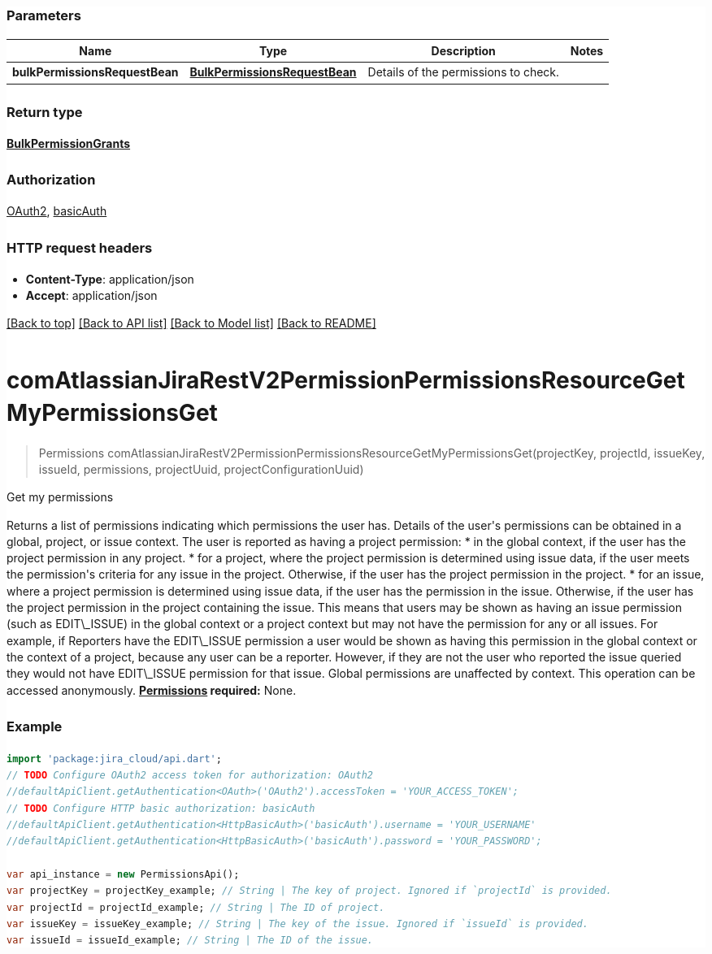 ### Parameters

Name | Type | Description  | Notes
------------- | ------------- | ------------- | -------------
 **bulkPermissionsRequestBean** | [**BulkPermissionsRequestBean**](BulkPermissionsRequestBean.md)| Details of the permissions to check. | 

### Return type

[**BulkPermissionGrants**](BulkPermissionGrants.md)

### Authorization

[OAuth2](../README.md#OAuth2), [basicAuth](../README.md#basicAuth)

### HTTP request headers

 - **Content-Type**: application/json
 - **Accept**: application/json

[[Back to top]](#) [[Back to API list]](../README.md#documentation-for-api-endpoints) [[Back to Model list]](../README.md#documentation-for-models) [[Back to README]](../README.md)

# **comAtlassianJiraRestV2PermissionPermissionsResourceGetMyPermissionsGet**
> Permissions comAtlassianJiraRestV2PermissionPermissionsResourceGetMyPermissionsGet(projectKey, projectId, issueKey, issueId, permissions, projectUuid, projectConfigurationUuid)

Get my permissions

Returns a list of permissions indicating which permissions the user has. Details of the user's permissions can be obtained in a global, project, or issue context.  The user is reported as having a project permission:   *  in the global context, if the user has the project permission in any project.  *  for a project, where the project permission is determined using issue data, if the user meets the permission's criteria for any issue in the project. Otherwise, if the user has the project permission in the project.  *  for an issue, where a project permission is determined using issue data, if the user has the permission in the issue. Otherwise, if the user has the project permission in the project containing the issue.  This means that users may be shown as having an issue permission (such as EDIT\\_ISSUE) in the global context or a project context but may not have the permission for any or all issues. For example, if Reporters have the EDIT\\_ISSUE permission a user would be shown as having this permission in the global context or the context of a project, because any user can be a reporter. However, if they are not the user who reported the issue queried they would not have EDIT\\_ISSUE permission for that issue.  Global permissions are unaffected by context.  This operation can be accessed anonymously.  **[Permissions](#permissions) required:** None.

### Example 
```dart
import 'package:jira_cloud/api.dart';
// TODO Configure OAuth2 access token for authorization: OAuth2
//defaultApiClient.getAuthentication<OAuth>('OAuth2').accessToken = 'YOUR_ACCESS_TOKEN';
// TODO Configure HTTP basic authorization: basicAuth
//defaultApiClient.getAuthentication<HttpBasicAuth>('basicAuth').username = 'YOUR_USERNAME'
//defaultApiClient.getAuthentication<HttpBasicAuth>('basicAuth').password = 'YOUR_PASSWORD';

var api_instance = new PermissionsApi();
var projectKey = projectKey_example; // String | The key of project. Ignored if `projectId` is provided.
var projectId = projectId_example; // String | The ID of project.
var issueKey = issueKey_example; // String | The key of the issue. Ignored if `issueId` is provided.
var issueId = issueId_example; // String | The ID of the issue.
```
